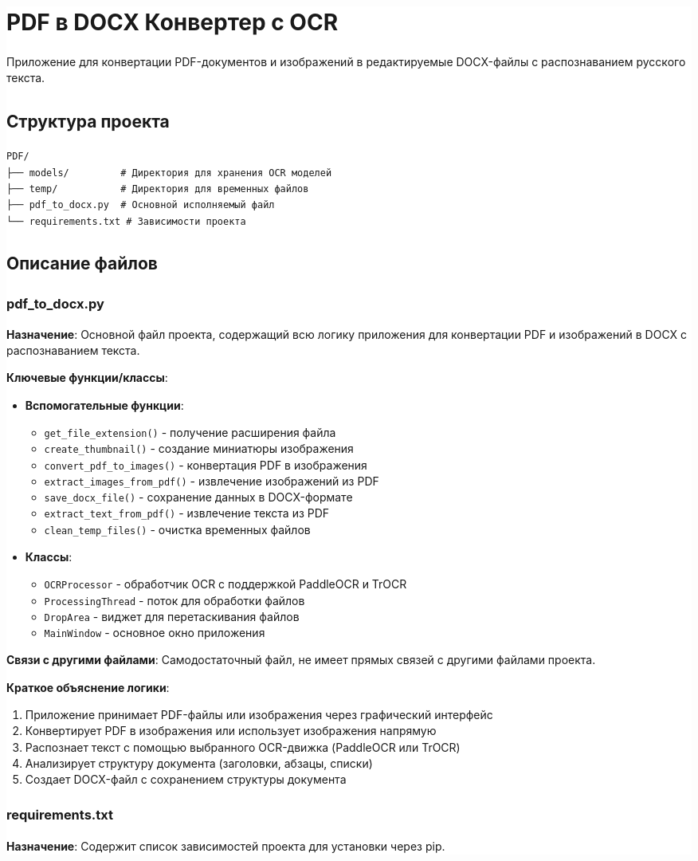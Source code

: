 # PDF в DOCX Конвертер с OCR

Приложение для конвертации PDF-документов и изображений в редактируемые DOCX-файлы с распознаванием русского текста.

## Структура проекта

```
PDF/
├── models/         # Директория для хранения OCR моделей
├── temp/           # Директория для временных файлов
├── pdf_to_docx.py  # Основной исполняемый файл
└── requirements.txt # Зависимости проекта
```

## Описание файлов

### pdf_to_docx.py

**Назначение**: Основной файл проекта, содержащий всю логику приложения для конвертации PDF и изображений в DOCX с распознаванием текста.

**Ключевые функции/классы**:

- **Вспомогательные функции**:
  - `get_file_extension()` - получение расширения файла
  - `create_thumbnail()` - создание миниатюры изображения
  - `convert_pdf_to_images()` - конвертация PDF в изображения
  - `extract_images_from_pdf()` - извлечение изображений из PDF
  - `save_docx_file()` - сохранение данных в DOCX-формате
  - `extract_text_from_pdf()` - извлечение текста из PDF
  - `clean_temp_files()` - очистка временных файлов

- **Классы**:
  - `OCRProcessor` - обработчик OCR с поддержкой PaddleOCR и TrOCR
  - `ProcessingThread` - поток для обработки файлов
  - `DropArea` - виджет для перетаскивания файлов
  - `MainWindow` - основное окно приложения

**Связи с другими файлами**: Самодостаточный файл, не имеет прямых связей с другими файлами проекта.

**Краткое объяснение логики**:
1. Приложение принимает PDF-файлы или изображения через графический интерфейс
2. Конвертирует PDF в изображения или использует изображения напрямую
3. Распознает текст с помощью выбранного OCR-движка (PaddleOCR или TrOCR)
4. Анализирует структуру документа (заголовки, абзацы, списки)
5. Создает DOCX-файл с сохранением структуры документа

### requirements.txt

**Назначение**: Содержит список зависимостей проекта для установки через pip.
